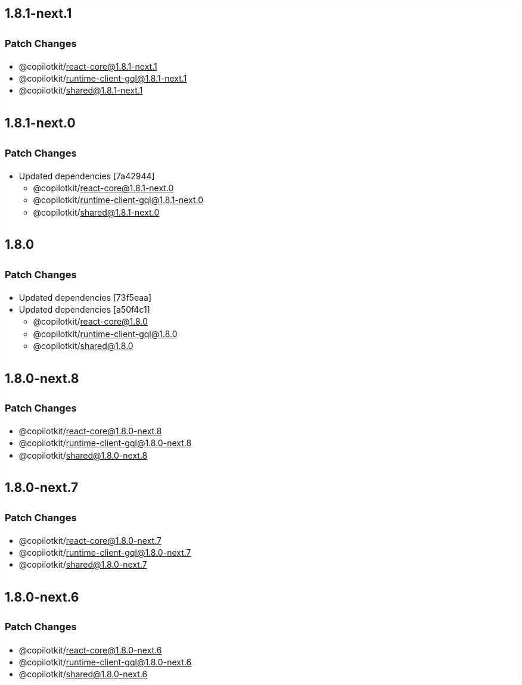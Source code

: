 ## 1.8.1-next.1

### Patch Changes

- @copilotkit/react-core@1.8.1-next.1
- @copilotkit/runtime-client-gql@1.8.1-next.1
- @copilotkit/shared@1.8.1-next.1

## 1.8.1-next.0

### Patch Changes

- Updated dependencies [7a42944]
  - @copilotkit/react-core@1.8.1-next.0
  - @copilotkit/runtime-client-gql@1.8.1-next.0
  - @copilotkit/shared@1.8.1-next.0

## 1.8.0

### Patch Changes

- Updated dependencies [73f5eaa]
- Updated dependencies [a50f4c1]
  - @copilotkit/react-core@1.8.0
  - @copilotkit/runtime-client-gql@1.8.0
  - @copilotkit/shared@1.8.0

## 1.8.0-next.8

### Patch Changes

- @copilotkit/react-core@1.8.0-next.8
- @copilotkit/runtime-client-gql@1.8.0-next.8
- @copilotkit/shared@1.8.0-next.8

## 1.8.0-next.7

### Patch Changes

- @copilotkit/react-core@1.8.0-next.7
- @copilotkit/runtime-client-gql@1.8.0-next.7
- @copilotkit/shared@1.8.0-next.7

## 1.8.0-next.6

### Patch Changes

- @copilotkit/react-core@1.8.0-next.6
- @copilotkit/runtime-client-gql@1.8.0-next.6
- @copilotkit/shared@1.8.0-next.6
